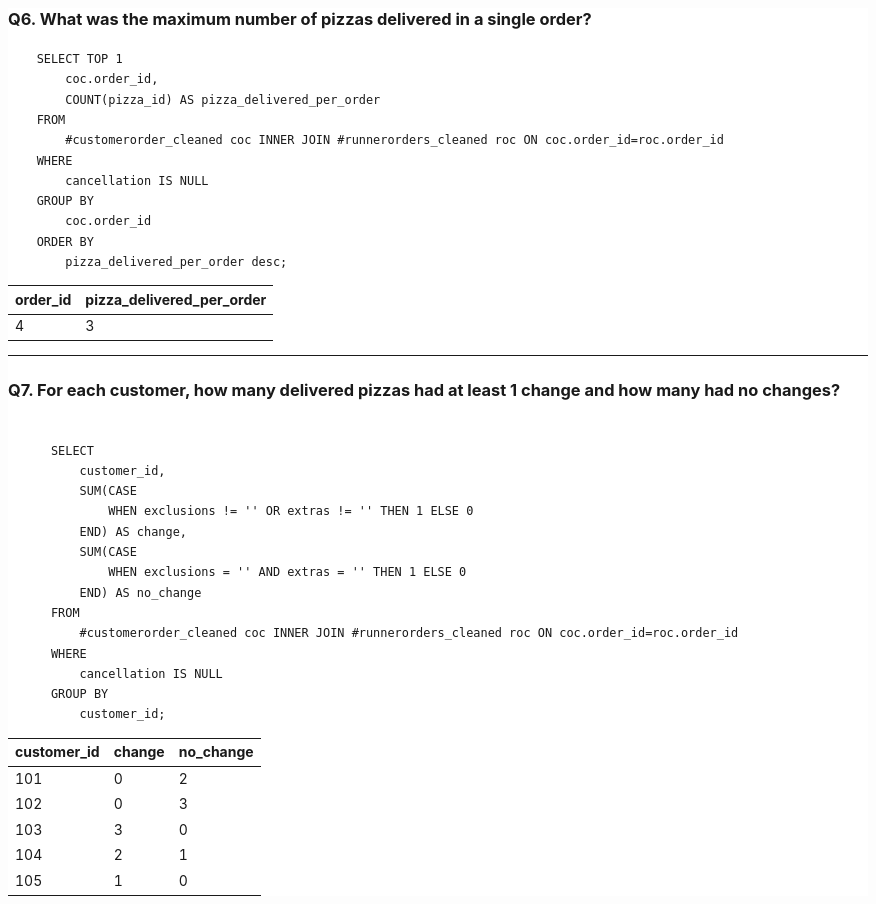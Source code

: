 ### Q6. What was the maximum number of pizzas delivered in a single order?
```TSQL
    SELECT TOP 1
        coc.order_id,
        COUNT(pizza_id) AS pizza_delivered_per_order
    FROM
        #customerorder_cleaned coc INNER JOIN #runnerorders_cleaned roc ON coc.order_id=roc.order_id 
    WHERE
        cancellation IS NULL
    GROUP BY
        coc.order_id
    ORDER BY
        pizza_delivered_per_order desc;
```
|order_id	|pizza_delivered_per_order|
|---------|--------------------------|
|4        |	3                        |

---
### Q7. For each customer, how many delivered pizzas had at least 1 change and how many had no changes?
```TSQL

      SELECT
          customer_id,
          SUM(CASE
              WHEN exclusions != '' OR extras != '' THEN 1 ELSE 0
          END) AS change,
          SUM(CASE
              WHEN exclusions = '' AND extras = '' THEN 1 ELSE 0
          END) AS no_change
      FROM
          #customerorder_cleaned coc INNER JOIN #runnerorders_cleaned roc ON coc.order_id=roc.order_id 
      WHERE
          cancellation IS NULL
      GROUP BY
          customer_id;
```
| customer_id | change | no_change |
|-------------|--------|-----------|
| 101         | 0      | 2         |
| 102         | 0      | 3         |
| 103         | 3      | 0         |
| 104         | 2      | 1         |
| 105         | 1      | 0         |
